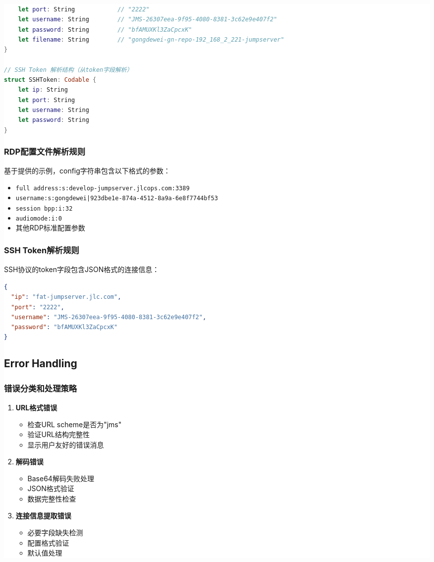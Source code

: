 ```swift
    let port: String            // "2222"
    let username: String        // "JMS-26307eea-9f95-4080-8381-3c62e9e407f2"
    let password: String        // "bfAMUXKl3ZaCpcxK"
    let filename: String        // "gongdewei-gn-repo-192_168_2_221-jumpserver"
}

// SSH Token 解析结构（从token字段解析）
struct SSHToken: Codable {
    let ip: String
    let port: String
    let username: String
    let password: String
}
```

### RDP配置文件解析规则
基于提供的示例，config字符串包含以下格式的参数：
- `full address:s:develop-jumpserver.jlcops.com:3389`
- `username:s:gongdewei|923dbe1e-874a-4512-8a9a-6e8f7744bf53`
- `session bpp:i:32`
- `audiomode:i:0`
- 其他RDP标准配置参数

### SSH Token解析规则
SSH协议的token字段包含JSON格式的连接信息：
```json
{
  "ip": "fat-jumpserver.jlc.com",
  "port": "2222", 
  "username": "JMS-26307eea-9f95-4080-8381-3c62e9e407f2",
  "password": "bfAMUXKl3ZaCpcxK"
}
```

## Error Handling

### 错误分类和处理策略

1. **URL格式错误**
   - 检查URL scheme是否为"jms"
   - 验证URL结构完整性
   - 显示用户友好的错误消息

2. **解码错误**
   - Base64解码失败处理
   - JSON格式验证
   - 数据完整性检查

3. **连接信息提取错误**
   - 必要字段缺失检测
   - 配置格式验证
   - 默认值处理
